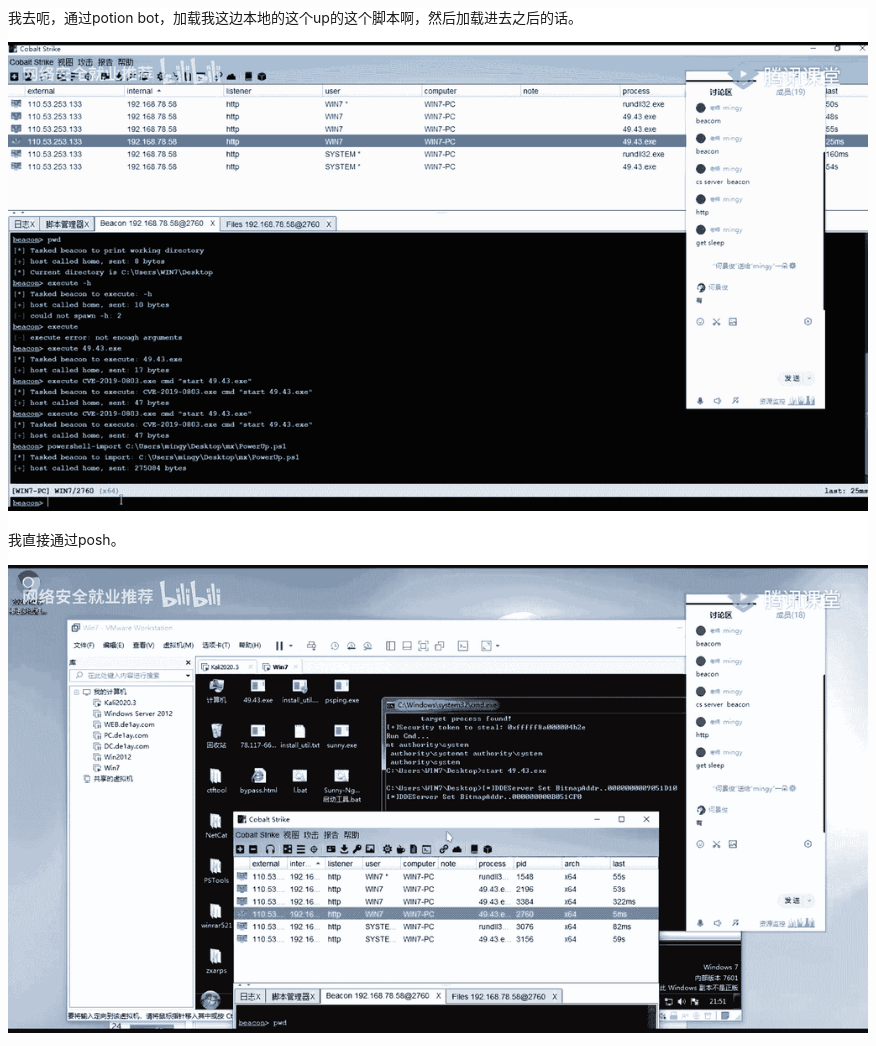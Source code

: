 我去呃，通过potion bot，加载我这边本地的这个up的这个脚本啊，然后加载进去之后的话。

![](img/e2b6ad23cf71015f63c465600c231882_173.png)

我直接通过posh。

![](img/e2b6ad23cf71015f63c465600c231882_175.png)
